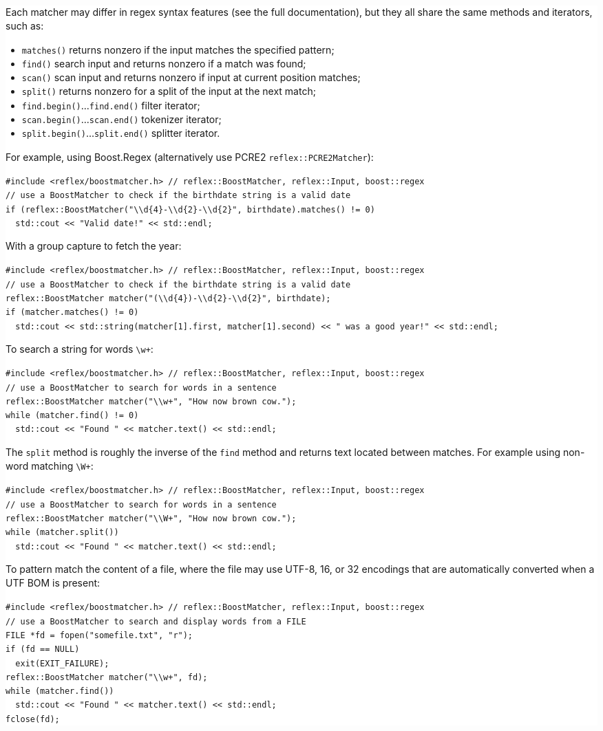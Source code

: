 Each matcher may differ in regex syntax features (see the full documentation),
but they all share the same methods and iterators, such as:

- `matches()` returns nonzero if the input matches the specified pattern;
- `find()` search input and returns nonzero if a match was found;
- `scan()` scan input and returns nonzero if input at current position matches;
- `split()` returns nonzero for a split of the input at the next match;
- `find.begin()`...`find.end()` filter iterator;
- `scan.begin()`...`scan.end()` tokenizer iterator;
- `split.begin()`...`split.end()` splitter iterator.

For example, using Boost.Regex (alternatively use PCRE2 `reflex::PCRE2Matcher`):

```{.cpp}
#include <reflex/boostmatcher.h> // reflex::BoostMatcher, reflex::Input, boost::regex
// use a BoostMatcher to check if the birthdate string is a valid date
if (reflex::BoostMatcher("\\d{4}-\\d{2}-\\d{2}", birthdate).matches() != 0)
  std::cout << "Valid date!" << std::endl;
```

With a group capture to fetch the year:

```{.cpp}
#include <reflex/boostmatcher.h> // reflex::BoostMatcher, reflex::Input, boost::regex
// use a BoostMatcher to check if the birthdate string is a valid date
reflex::BoostMatcher matcher("(\\d{4})-\\d{2}-\\d{2}", birthdate);
if (matcher.matches() != 0)
  std::cout << std::string(matcher[1].first, matcher[1].second) << " was a good year!" << std::endl;
```

To search a string for words `\w+`:

```{.cpp}
#include <reflex/boostmatcher.h> // reflex::BoostMatcher, reflex::Input, boost::regex
// use a BoostMatcher to search for words in a sentence
reflex::BoostMatcher matcher("\\w+", "How now brown cow.");
while (matcher.find() != 0)
  std::cout << "Found " << matcher.text() << std::endl;
```

The `split` method is roughly the inverse of the `find` method and returns text
located between matches.  For example using non-word matching `\W+`:

```{.cpp}
#include <reflex/boostmatcher.h> // reflex::BoostMatcher, reflex::Input, boost::regex
// use a BoostMatcher to search for words in a sentence
reflex::BoostMatcher matcher("\\W+", "How now brown cow.");
while (matcher.split())
  std::cout << "Found " << matcher.text() << std::endl;
```

To pattern match the content of a file, where the file may use UTF-8, 16, or 32
encodings that are automatically converted when a UTF BOM is present:

```{.cpp}
#include <reflex/boostmatcher.h> // reflex::BoostMatcher, reflex::Input, boost::regex
// use a BoostMatcher to search and display words from a FILE
FILE *fd = fopen("somefile.txt", "r");
if (fd == NULL)
  exit(EXIT_FAILURE);
reflex::BoostMatcher matcher("\\w+", fd);
while (matcher.find())
  std::cout << "Found " << matcher.text() << std::endl;
fclose(fd);
```


[logo-url]: https://www.genivia.com/images/reflex-logo.png
[reflex-url]: https://www.genivia.com/reflex.html
[manual-url]: https://www.genivia.com/doc/reflex/html
[flex-url]: http://dinosaur.compilertools.net/#flex
[lex-url]: http://dinosaur.compilertools.net/#lex
[bison-url]: http://dinosaur.compilertools.net/#bison
[dot-url]: http://www.graphviz.org
[FSM-url]: https://www.genivia.com/images/reflex-FSM.png
[boost-url]: http://www.boost.org
[pcre-url]: http://www.pcre.org
[ci-image]: https://github.com/Genivia/RE-flex/actions/workflows/c-cpp.yml/badge.svg
[ci-url]: https://github.com/Genivia/RE-flex/actions/workflows/c-cpp.yml
[bsd-3-image]: https://img.shields.io/badge/license-BSD%203--Clause-blue.svg
[bsd-3-url]: https://opensource.org/licenses/BSD-3-Clause
[codeproject-image]: https://img.shields.io/badge/CodeProject-★★★★★-orange.svg
[codeproject-url]: https://www.codeproject.com/Articles/1180430/Constructing-Fast-Lexical-Analyzers-with-RE-flex-W